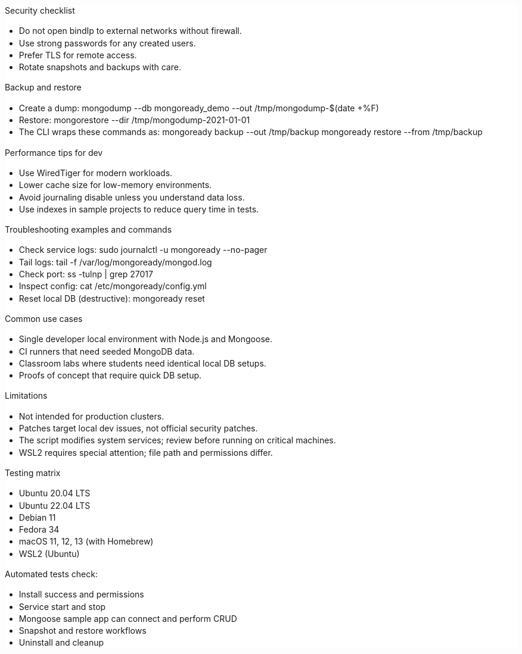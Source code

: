 Security checklist
- Do not open bindIp to external networks without firewall.
- Use strong passwords for any created users.
- Prefer TLS for remote access.
- Rotate snapshots and backups with care.

Backup and restore
- Create a dump:
  mongodump --db mongoready_demo --out /tmp/mongodump-$(date +%F)
- Restore:
  mongorestore --dir /tmp/mongodump-2021-01-01
- The CLI wraps these commands as:
  mongoready backup --out /tmp/backup
  mongoready restore --from /tmp/backup

Performance tips for dev
- Use WiredTiger for modern workloads.
- Lower cache size for low-memory environments.
- Avoid journaling disable unless you understand data loss.
- Use indexes in sample projects to reduce query time in tests.

Troubleshooting examples and commands
- Check service logs:
  sudo journalctl -u mongoready --no-pager
- Tail logs:
  tail -f /var/log/mongoready/mongod.log
- Check port:
  ss -tulnp | grep 27017
- Inspect config:
  cat /etc/mongoready/config.yml
- Reset local DB (destructive):
  mongoready reset

Common use cases
- Single developer local environment with Node.js and Mongoose.
- CI runners that need seeded MongoDB data.
- Classroom labs where students need identical local DB setups.
- Proofs of concept that require quick DB setup.

Limitations
- Not intended for production clusters.
- Patches target local dev issues, not official security patches.
- The script modifies system services; review before running on critical machines.
- WSL2 requires special attention; file path and permissions differ.

Testing matrix
- Ubuntu 20.04 LTS
- Ubuntu 22.04 LTS
- Debian 11
- Fedora 34
- macOS 11, 12, 13 (with Homebrew)
- WSL2 (Ubuntu)

Automated tests check:
- Install success and permissions
- Service start and stop
- Mongoose sample app can connect and perform CRUD
- Snapshot and restore workflows
- Uninstall and cleanup
